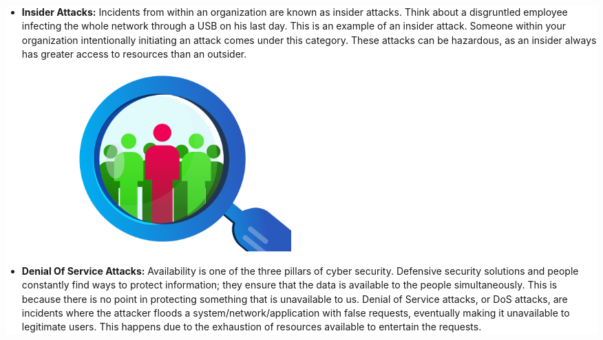* **Insider Attacks:** Incidents from within an organization are known as insider attacks. Think about a disgruntled employee infecting the whole network through a USB on his last day. This is an example of an insider attack. Someone within your organization intentionally initiating an attack comes under this category. These attacks can be hazardous, as an insider always has greater access to resources than an outsider.

<figure><img src="../../.gitbook/assets/6645aa8c024f7893371eb7ac-1718267680502.png" alt="" width="375"><figcaption></figcaption></figure>

* **Denial Of Service Attacks:** Availability is one of the three pillars of cyber security. Defensive security solutions and people constantly find ways to protect information; they ensure that the data is available to the people simultaneously. This is because there is no point in protecting something that is unavailable to us. Denial of Service attacks, or DoS attacks, are incidents where the attacker floods a system/network/application with false requests, eventually making it unavailable to legitimate users. This happens due to the exhaustion of resources available to entertain the requests.
